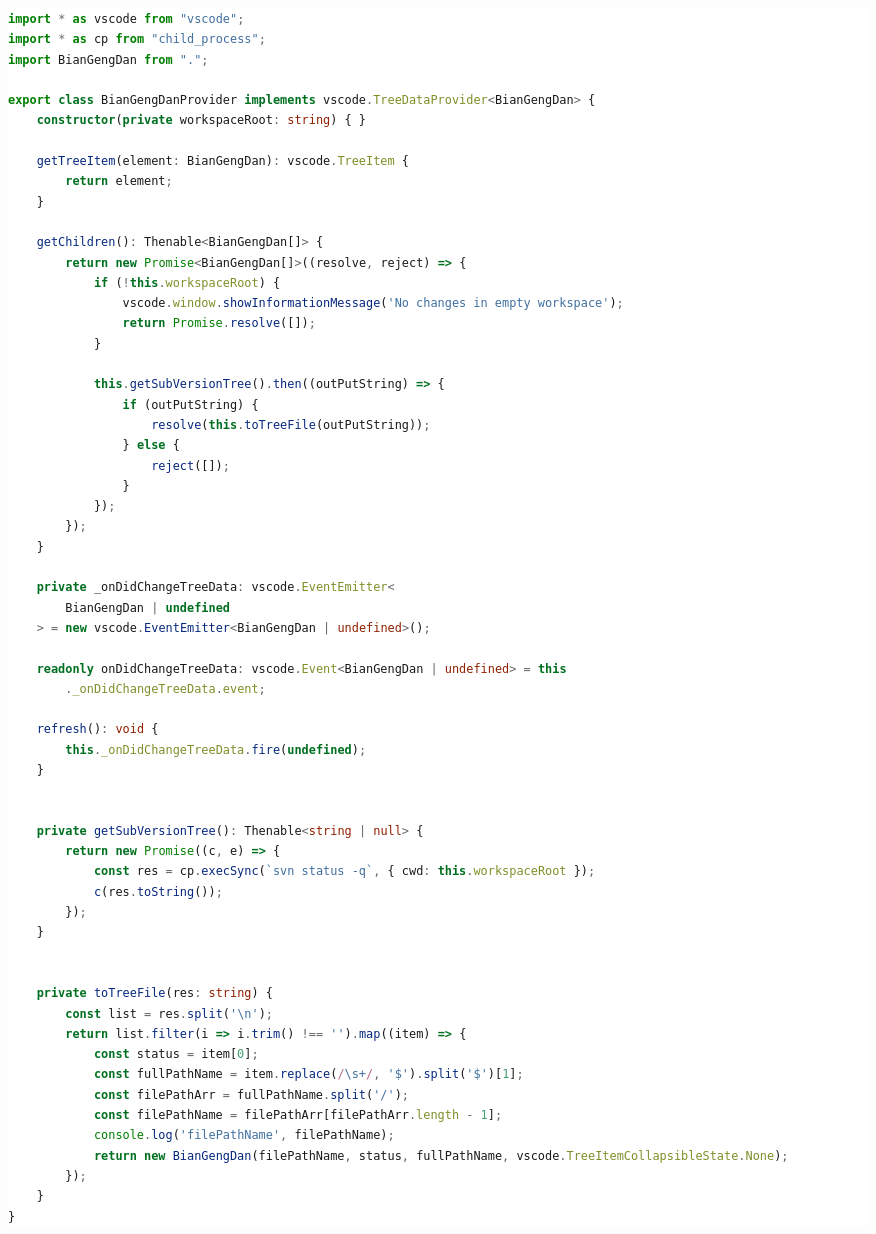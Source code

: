 ```ts
import * as vscode from "vscode";
import * as cp from "child_process";
import BianGengDan from ".";

export class BianGengDanProvider implements vscode.TreeDataProvider<BianGengDan> {
    constructor(private workspaceRoot: string) { }

    getTreeItem(element: BianGengDan): vscode.TreeItem {
        return element;
    }

    getChildren(): Thenable<BianGengDan[]> {
        return new Promise<BianGengDan[]>((resolve, reject) => {
            if (!this.workspaceRoot) {
                vscode.window.showInformationMessage('No changes in empty workspace');
                return Promise.resolve([]);
            }

            this.getSubVersionTree().then((outPutString) => {
                if (outPutString) {
                    resolve(this.toTreeFile(outPutString));
                } else {
                    reject([]);
                }
            });
        });
    }

    private _onDidChangeTreeData: vscode.EventEmitter<
        BianGengDan | undefined
    > = new vscode.EventEmitter<BianGengDan | undefined>();

    readonly onDidChangeTreeData: vscode.Event<BianGengDan | undefined> = this
        ._onDidChangeTreeData.event;

    refresh(): void {
        this._onDidChangeTreeData.fire(undefined);
    }


    private getSubVersionTree(): Thenable<string | null> {
        return new Promise((c, e) => {
            const res = cp.execSync(`svn status -q`, { cwd: this.workspaceRoot });
            c(res.toString());
        });
    }


    private toTreeFile(res: string) {
        const list = res.split('\n');
        return list.filter(i => i.trim() !== '').map((item) => {
            const status = item[0];
            const fullPathName = item.replace(/\s+/, '$').split('$')[1];
            const filePathArr = fullPathName.split('/');
            const filePathName = filePathArr[filePathArr.length - 1];
            console.log('filePathName', filePathName);
            return new BianGengDan(filePathName, status, fullPathName, vscode.TreeItemCollapsibleState.None);
        });
    }
}


```